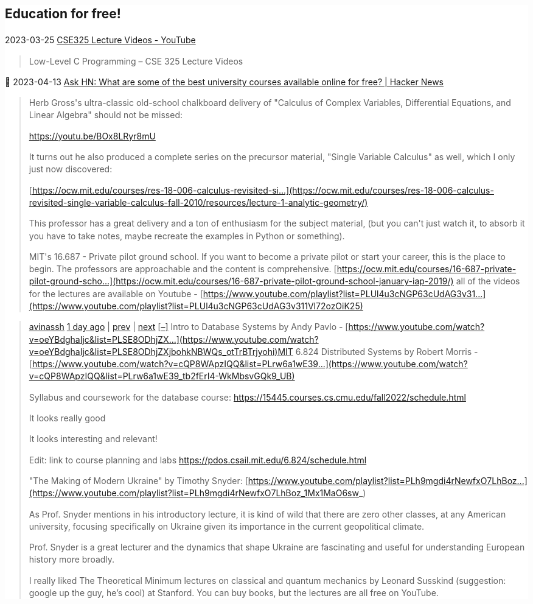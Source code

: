 

## Education for free!

2023-03-25 [CSE325 Lecture Videos - YouTube](https://www.youtube.com/playlist?list=PL3GWPKM6L17H0RyU2o7p9gCnepjSTaHia)

> Low-Level C Programming – CSE 325 Lecture Videos

📢 2023-04-13 [Ask HN: What are some of the best university courses available online for free? | Hacker News](https://news.ycombinator.com/item?id=35536042)

> Herb Gross's ultra-classic old-school chalkboard delivery of "Calculus of Complex Variables, Differential Equations, and Linear Algebra" should not be missed:
>
> https://youtu.be/BOx8LRyr8mU
>
> It turns out he also produced a complete series on the precursor material, "Single Variable Calculus" as well, which I only just now discovered:
>
> [https://ocw.mit.edu/courses/res-18-006-calculus-revisited-si...](https://ocw.mit.edu/courses/res-18-006-calculus-revisited-single-variable-calculus-fall-2010/resources/lecture-1-analytic-geometry/)
>
> This professor has a great delivery and a ton of enthusiasm for the subject material, (but you can't just watch it, to absorb it you have to take notes, maybe recreate the examples in Python or something).
>
> MIT's 16.687 - Private pilot ground school. If you want to become a private pilot or start your career, this is the place to begin. The professors are approachable and the content is comprehensive. [https://ocw.mit.edu/courses/16-687-private-pilot-ground-scho...](https://ocw.mit.edu/courses/16-687-private-pilot-ground-school-january-iap-2019/) all of the videos for the lectures are available on Youtube - [https://www.youtube.com/playlist?list=PLUl4u3cNGP63cUdAG3v31...](https://www.youtube.com/playlist?list=PLUl4u3cNGP63cUdAG3v311Vl72ozOiK25)

> [ avinassh](https://news.ycombinator.com/user?id=avinassh) [1 day ago](https://news.ycombinator.com/item?id=35540782) | [prev](https://news.ycombinator.com/item?id=35536042#35543171) | [next](https://news.ycombinator.com/item?id=35536042#35539856) [[–\]](javascript:void(0)) Intro to Database Systems by Andy Pavlo - [https://www.youtube.com/watch?v=oeYBdghaIjc&list=PLSE8ODhjZX...](https://www.youtube.com/watch?v=oeYBdghaIjc&list=PLSE8ODhjZXjbohkNBWQs_otTrBTrjyohi)MIT 6.824 Distributed Systems by Robert Morris - [https://www.youtube.com/watch?v=cQP8WApzIQQ&list=PLrw6a1wE39...](https://www.youtube.com/watch?v=cQP8WApzIQQ&list=PLrw6a1wE39_tb2fErI4-WkMbsvGQk9_UB)
>
> Syllabus and coursework for the database course: https://15445.courses.cs.cmu.edu/fall2022/schedule.html
>
> It looks really good
>
> It looks interesting and relevant!
>
> Edit: link to course planning and labs https://pdos.csail.mit.edu/6.824/schedule.html
>
> "The Making of Modern Ukraine" by Timothy Snyder: [https://www.youtube.com/playlist?list=PLh9mgdi4rNewfxO7LhBoz...](https://www.youtube.com/playlist?list=PLh9mgdi4rNewfxO7LhBoz_1Mx1MaO6sw_)
>
> As Prof. Snyder mentions in his introductory lecture, it is kind of wild that there are zero other classes, at any American university, focusing specifically on Ukraine given its importance in the current geopolitical climate.
>
> Prof. Snyder is a great lecturer and the dynamics that shape Ukraine are fascinating and useful for understanding European history more broadly.
>
> I really liked The Theoretical Minimum lectures on classical and quantum mechanics by Leonard Susskind (suggestion: google up the guy, he’s cool) at Stanford. You can buy books, but the lectures are all free on YouTube.
>